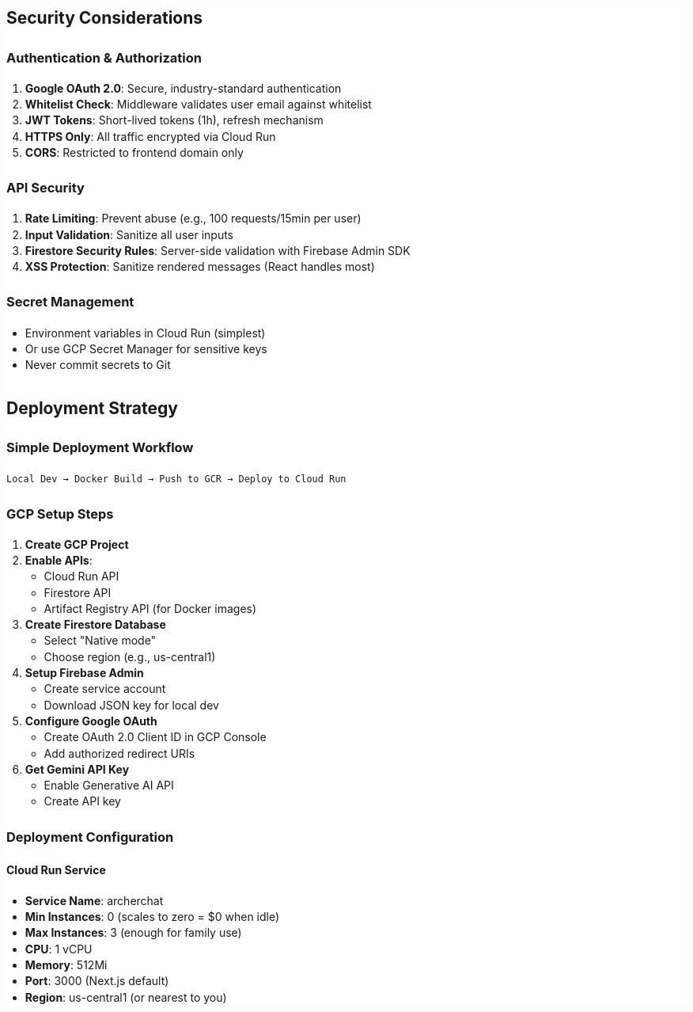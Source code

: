 ## Security Considerations

### Authentication & Authorization
1. **Google OAuth 2.0**: Secure, industry-standard authentication
2. **Whitelist Check**: Middleware validates user email against whitelist
3. **JWT Tokens**: Short-lived tokens (1h), refresh mechanism
4. **HTTPS Only**: All traffic encrypted via Cloud Run
5. **CORS**: Restricted to frontend domain only

### API Security
1. **Rate Limiting**: Prevent abuse (e.g., 100 requests/15min per user)
2. **Input Validation**: Sanitize all user inputs
3. **Firestore Security Rules**: Server-side validation with Firebase Admin SDK
4. **XSS Protection**: Sanitize rendered messages (React handles most)

### Secret Management
- Environment variables in Cloud Run (simplest)
- Or use GCP Secret Manager for sensitive keys
- Never commit secrets to Git

## Deployment Strategy

### Simple Deployment Workflow
```
Local Dev → Docker Build → Push to GCR → Deploy to Cloud Run
```

### GCP Setup Steps
1. **Create GCP Project**
2. **Enable APIs**:
   - Cloud Run API
   - Firestore API
   - Artifact Registry API (for Docker images)
3. **Create Firestore Database**
   - Select "Native mode"
   - Choose region (e.g., us-central1)
4. **Setup Firebase Admin**
   - Create service account
   - Download JSON key for local dev
5. **Configure Google OAuth**
   - Create OAuth 2.0 Client ID in GCP Console
   - Add authorized redirect URIs
6. **Get Gemini API Key**
   - Enable Generative AI API
   - Create API key

### Deployment Configuration

#### Cloud Run Service
- **Service Name**: archerchat
- **Min Instances**: 0 (scales to zero = $0 when idle)
- **Max Instances**: 3 (enough for family use)
- **CPU**: 1 vCPU
- **Memory**: 512Mi
- **Port**: 3000 (Next.js default)
- **Region**: us-central1 (or nearest to you)
